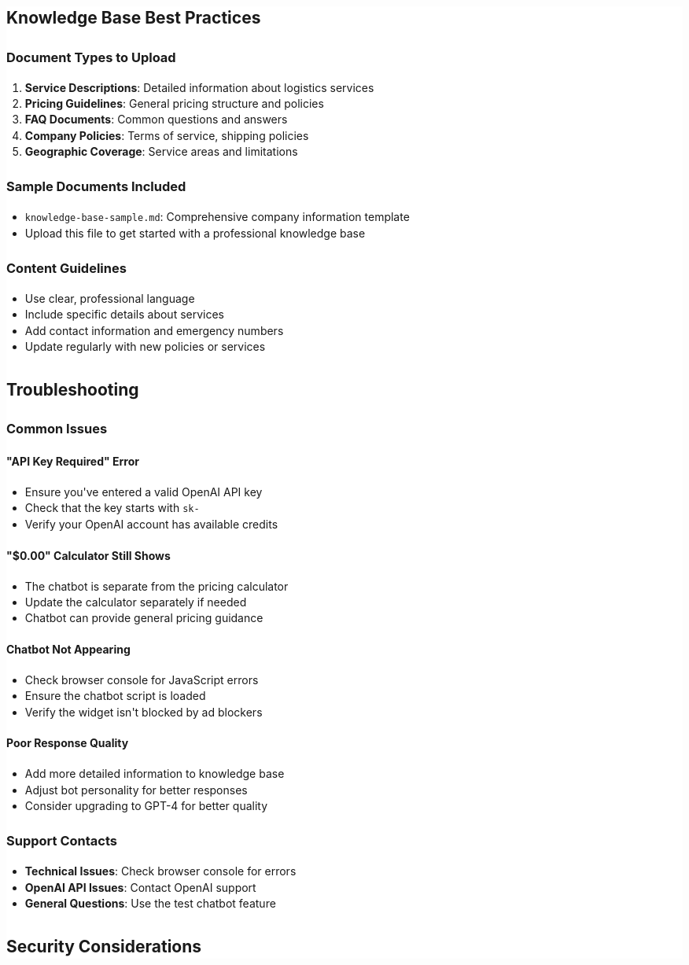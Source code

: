 ## Knowledge Base Best Practices

### Document Types to Upload
1. **Service Descriptions**: Detailed information about logistics services
2. **Pricing Guidelines**: General pricing structure and policies
3. **FAQ Documents**: Common questions and answers
4. **Company Policies**: Terms of service, shipping policies
5. **Geographic Coverage**: Service areas and limitations

### Sample Documents Included
- `knowledge-base-sample.md`: Comprehensive company information template
- Upload this file to get started with a professional knowledge base

### Content Guidelines
- Use clear, professional language
- Include specific details about services
- Add contact information and emergency numbers
- Update regularly with new policies or services

## Troubleshooting

### Common Issues

#### "API Key Required" Error
- Ensure you've entered a valid OpenAI API key
- Check that the key starts with `sk-`
- Verify your OpenAI account has available credits

#### "$0.00" Calculator Still Shows
- The chatbot is separate from the pricing calculator
- Update the calculator separately if needed
- Chatbot can provide general pricing guidance

#### Chatbot Not Appearing
- Check browser console for JavaScript errors
- Ensure the chatbot script is loaded
- Verify the widget isn't blocked by ad blockers

#### Poor Response Quality
- Add more detailed information to knowledge base
- Adjust bot personality for better responses
- Consider upgrading to GPT-4 for better quality

### Support Contacts
- **Technical Issues**: Check browser console for errors
- **OpenAI API Issues**: Contact OpenAI support
- **General Questions**: Use the test chatbot feature

## Security Considerations
